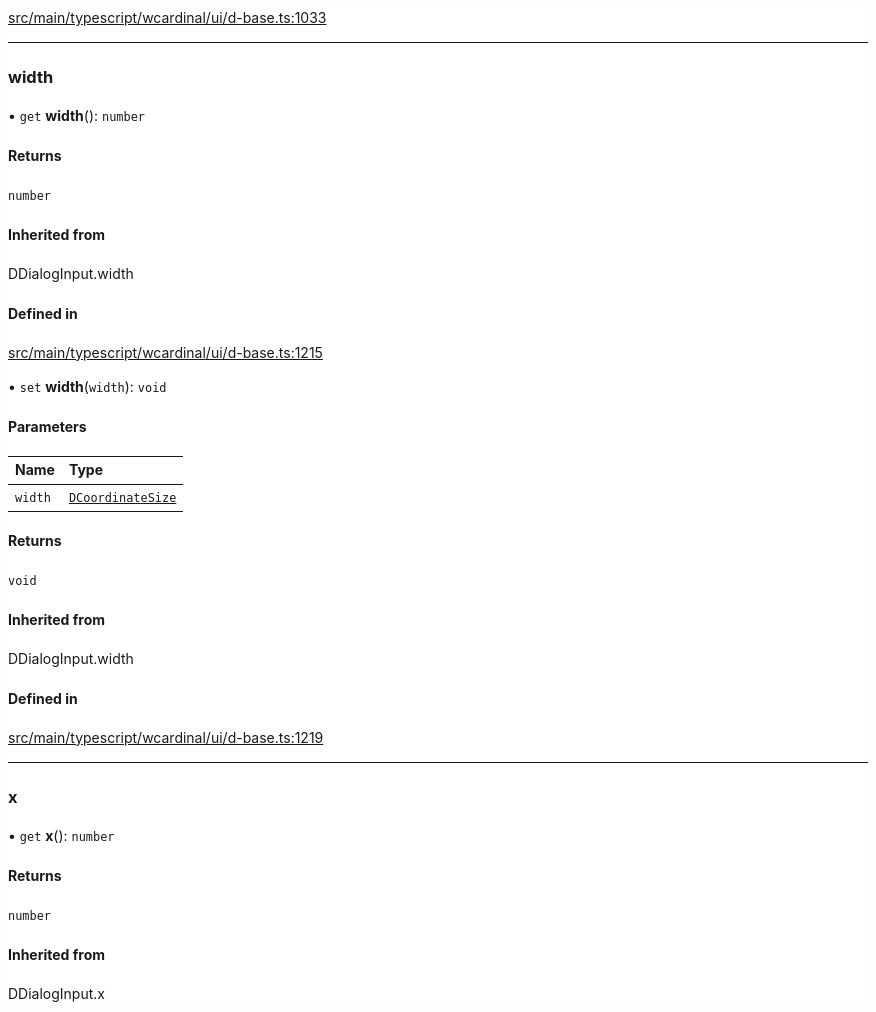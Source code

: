 [src/main/typescript/wcardinal/ui/d-base.ts:1033](https://github.com/winter-cardinal/winter-cardinal-ui/blob/v0.167.0/src/main/typescript/wcardinal/ui/d-base.ts#L1033)

___

### width

• `get` **width**(): `number`

#### Returns

`number`

#### Inherited from

DDialogInput.width

#### Defined in

[src/main/typescript/wcardinal/ui/d-base.ts:1215](https://github.com/winter-cardinal/winter-cardinal-ui/blob/v0.167.0/src/main/typescript/wcardinal/ui/d-base.ts#L1215)

• `set` **width**(`width`): `void`

#### Parameters

| Name | Type |
| :------ | :------ |
| `width` | [`DCoordinateSize`](../index.md#dcoordinatesize) |

#### Returns

`void`

#### Inherited from

DDialogInput.width

#### Defined in

[src/main/typescript/wcardinal/ui/d-base.ts:1219](https://github.com/winter-cardinal/winter-cardinal-ui/blob/v0.167.0/src/main/typescript/wcardinal/ui/d-base.ts#L1219)

___

### x

• `get` **x**(): `number`

#### Returns

`number`

#### Inherited from

DDialogInput.x
